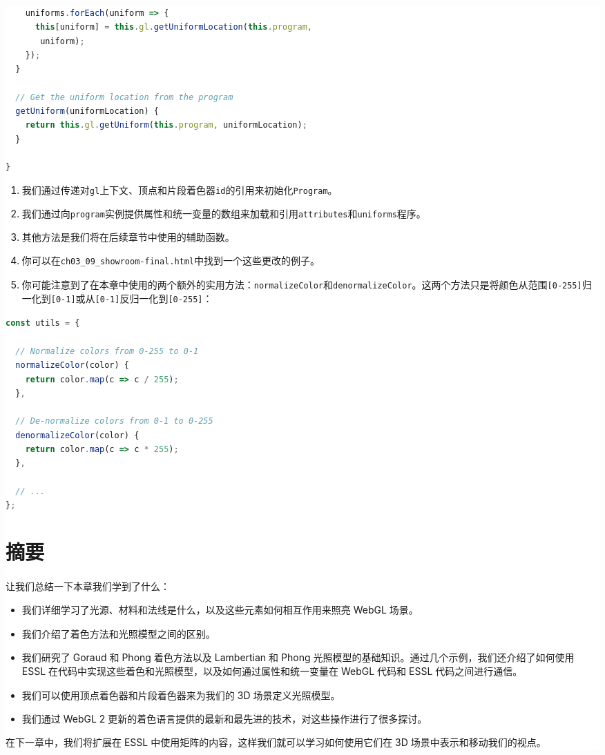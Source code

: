 ```js
    uniforms.forEach(uniform => {
      this[uniform] = this.gl.getUniformLocation(this.program, 
       uniform);
    });
  }

  // Get the uniform location from the program
  getUniform(uniformLocation) {
    return this.gl.getUniform(this.program, uniformLocation);
  }

}
```

1.  我们通过传递对`gl`上下文、顶点和片段着色器`id`的引用来初始化`Program`。

1.  我们通过向`program`实例提供属性和统一变量的数组来加载和引用`attributes`和`uniforms`程序。

1.  其他方法是我们将在后续章节中使用的辅助函数。

1.  你可以在`ch03_09_showroom-final.html`中找到一个这些更改的例子。

1.  你可能注意到了在本章中使用的两个额外的实用方法：`normalizeColor`和`denormalizeColor`。这两个方法只是将颜色从范围`[0-255]`归一化到`[0-1]`或从`[0-1]`反归一化到`[0-255]`：

```js
const utils = {

  // Normalize colors from 0-255 to 0-1
  normalizeColor(color) {
    return color.map(c => c / 255);
  },

  // De-normalize colors from 0-1 to 0-255
  denormalizeColor(color) {
    return color.map(c => c * 255);
  },

  // ...  
};
```

# 摘要

让我们总结一下本章我们学到了什么：

+   我们详细学习了光源、材料和法线是什么，以及这些元素如何相互作用来照亮 WebGL 场景。

+   我们介绍了着色方法和光照模型之间的区别。

+   我们研究了 Goraud 和 Phong 着色方法以及 Lambertian 和 Phong 光照模型的基础知识。通过几个示例，我们还介绍了如何使用 ESSL 在代码中实现这些着色和光照模型，以及如何通过属性和统一变量在 WebGL 代码和 ESSL 代码之间进行通信。

+   我们可以使用顶点着色器和片段着色器来为我们的 3D 场景定义光照模型。

+   我们通过 WebGL 2 更新的着色语言提供的最新和最先进的技术，对这些操作进行了很多探讨。

在下一章中，我们将扩展在 ESSL 中使用矩阵的内容，这样我们就可以学习如何使用它们在 3D 场景中表示和移动我们的视点。
